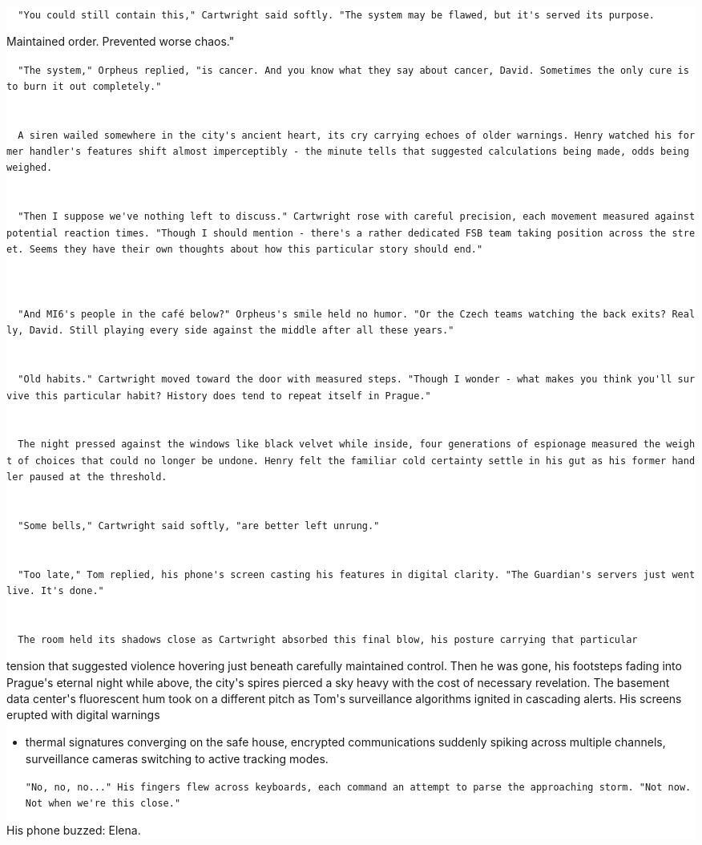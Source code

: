 
      "You could still contain this," Cartwright said softly. "The system may be flawed, but it's served its purpose.
Maintained order. Prevented worse chaos."



      "The system," Orpheus replied, "is cancer. And you know what they say about cancer, David. Sometimes the only cure is to burn it out completely."


      A siren wailed somewhere in the city's ancient heart, its cry carrying echoes of older warnings. Henry watched his former handler's features shift almost imperceptibly - the minute tells that suggested calculations being made, odds being weighed.


      "Then I suppose we've nothing left to discuss." Cartwright rose with careful precision, each movement measured against potential reaction times. "Though I should mention - there's a rather dedicated FSB team taking position across the street. Seems they have their own thoughts about how this particular story should end."



      "And MI6's people in the café below?" Orpheus's smile held no humor. "Or the Czech teams watching the back exits? Really, David. Still playing every side against the middle after all these years."


      "Old habits." Cartwright moved toward the door with measured steps. "Though I wonder - what makes you think you'll survive this particular habit? History does tend to repeat itself in Prague."


      The night pressed against the windows like black velvet while inside, four generations of espionage measured the weight of choices that could no longer be undone. Henry felt the familiar cold certainty settle in his gut as his former handler paused at the threshold.


      "Some bells," Cartwright said softly, "are better left unrung."


      "Too late," Tom replied, his phone's screen casting his features in digital clarity. "The Guardian's servers just went live. It's done."


      The room held its shadows close as Cartwright absorbed this final blow, his posture carrying that particular



tension that suggested violence hovering just beneath carefully maintained control. Then he was gone, his footsteps fading into Prague's eternal night while above, the city's spires pierced a sky heavy with the cost of necessary revelation.
      The basement data center's fluorescent hum took on a different pitch as Tom's surveillance algorithms ignited in cascading alerts. His screens erupted with digital warnings
- thermal signatures converging on the safe house, encrypted communications suddenly spiking across multiple channels, surveillance cameras switching to active tracking modes.


      "No, no, no..." His fingers flew across keyboards, each command an attempt to parse the approaching storm. "Not now. Not when we're this close."


His phone buzzed: Elena.


